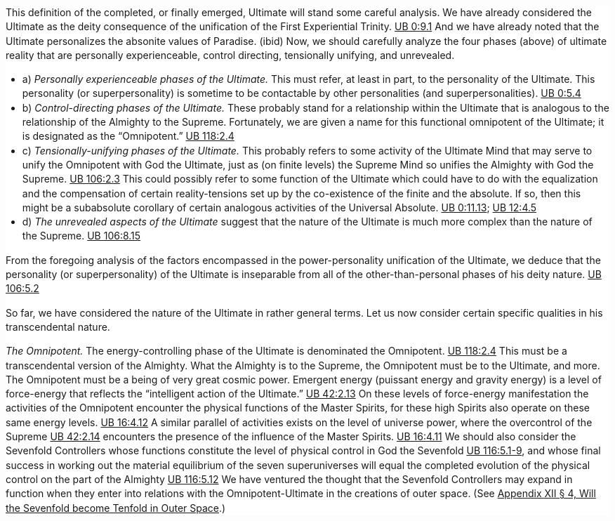 This definition of the completed, or finally emerged, Ultimate will stand some careful analysis. We have already considered the Ultimate as the deity consequence of the unification of the First Experiential Trinity. <a id="s123_216"></a>[UB 0:9.1](/en/The_Urantia_Book/0#p9_1) And we have already noted that the Ultimate personalizes the absonite values of Paradise. (ibid) Now, we should carefully analyze the four phases (above) of ultimate reality that are personally experienceable, control directing, tensionally unifying, and unrevealed.
- a) _Personally experienceable phases of the Ultimate._ This must refer, at least in part, to the personality of the Ultimate. This personality (or superpersonality) is sometime to be contactable by other personalities (and superpersonalities). <a id="s124_247"></a>[UB 0:5.4](/en/The_Urantia_Book/0#p5_4)
- b) _Control-directing phases of the Ultimate._ These probably stand for a relationship within the Ultimate that is analogous to the relationship of the Almighty to the Supreme. Fortunately, we are given a name for this functional omnipotent of the Ultimate; it is designated as the “Omnipotent.” <a id="s125_299"></a>[UB 118:2.4](/en/The_Urantia_Book/118#p2_4)
- c) _Tensionally-unifying phases of the Ultimate._ This probably refers to some activity of the Ultimate Mind that may serve to unify the Omnipotent with God the Ultimate, just as (on finite levels) the Supreme Mind so unifies the Almighty with God the Supreme. <a id="s126_264"></a>[UB 106:2.3](/en/The_Urantia_Book/106#p2_3) This could possibly refer to some function of the Ultimate which could have to do with the equalization and the compensation of certain reality-tensions set up by the co-existence of the finite and the absolute. If so, then this might be a subabsolute corollary of certain analogous activities of the Universal Absolute. <a id="s126_629"></a>[UB 0:11.13](/en/The_Urantia_Book/0#p11_13); [UB 12:4.5](/en/The_Urantia_Book/12#p4_5,11)
- d) _The unrevealed aspects of the Ultimate_ suggest that the nature of the Ultimate is much more complex than the nature of the Supreme. <a id="s127_140"></a>[UB 106:8.15](/en/The_Urantia_Book/106#p8_15)

From the foregoing analysis of the factors encompassed in the power-personality unification of the Ultimate, we deduce that the personality (or superpersonality) of the Ultimate is inseparable from all of the other-than-personal phases of his deity nature. <a id="s129_257"></a>[UB 106:5.2](/en/The_Urantia_Book/106#p5_2)

So far, we have considered the nature of the Ultimate in rather general terms. Let us now consider certain specific qualities in his transcendental nature.

_The Omnipotent._ The energy-controlling phase of the Ultimate is denominated the Omnipotent. <a id="s133_94"></a>[UB 118:2.4](/en/The_Urantia_Book/118#p2_4) This must be a transcendental version of the Almighty. What the Almighty is to the Supreme, the Omnipotent must be to the Ultimate, and more. The Omnipotent must be a being of very great cosmic power. Emergent energy (puissant energy and gravity energy) is a level of force-energy that reflects the “intelligent action of the Ultimate.” <a id="s133_475"></a>[UB 42:2.13](/en/The_Urantia_Book/42#p2_13) On these levels of force-energy manifestation the activities of the Omnipotent encounter the physical functions of the Master Spirits, for these high Spirits also operate on these same energy levels. <a id="s133_719"></a>[UB 16:4.12](/en/The_Urantia_Book/16#p4_12) A similar parallel of activities exists on the level of universe power, where the overcontrol of the Supreme <a id="s133_872"></a>[UB 42:2.14](/en/The_Urantia_Book/42#p2_14) encounters the presence of the influence of the Master Spirits. <a id="s133_980"></a>[UB 16:4.11](/en/The_Urantia_Book/16#p4_11) We should also consider the Sevenfold Controllers whose functions constitute the level of physical control in God the Sevenfold <a id="s133_1152"></a>[UB 116:5.1-9](/en/The_Urantia_Book/116#p5_1), and whose final success in working out the material equilibrium of the seven superuniverses will equal the completed evolution of the physical control on the part of the Almighty <a id="s133_1378"></a>[UB 116:5.12](/en/The_Urantia_Book/116#p5_12) We have ventured the thought that the Sevenfold Controllers may expand in function when they enter into relations with the Omnipotent-Ultimate in the creations of outer space. (See [Appendix XII § 4, Will the Sevenfold become Tenfold in Outer Space](/en/article/William_S_Sadler_Jr/Appendices_to_Study_of_the_Master_Universe/Appendix_12#h-4-will-the-sevenfold-become-tenfold-in-outer-space).)
